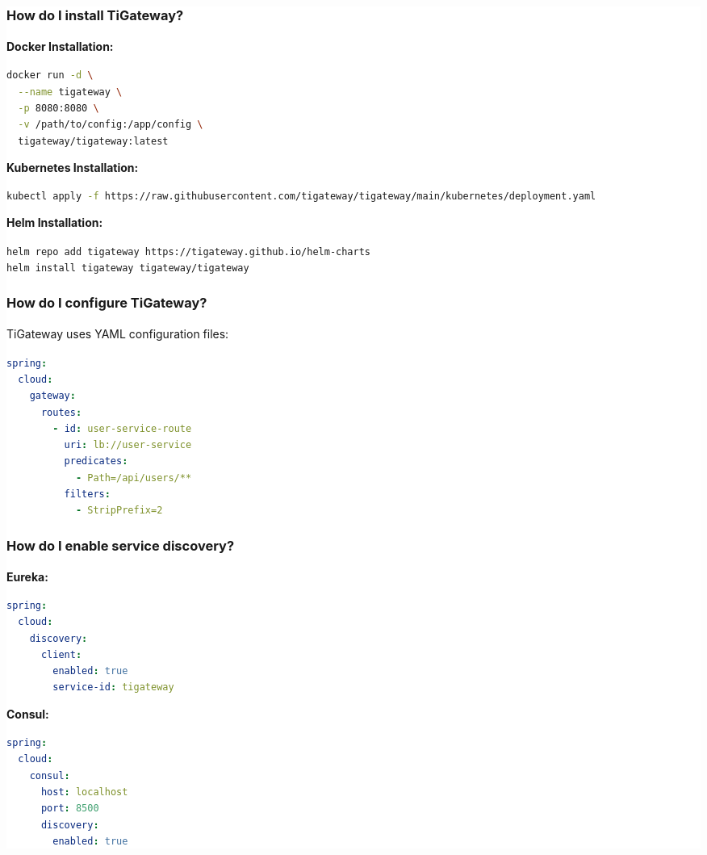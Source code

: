 ### How do I install TiGateway?

**Docker Installation:**
```bash
docker run -d \
  --name tigateway \
  -p 8080:8080 \
  -v /path/to/config:/app/config \
  tigateway/tigateway:latest
```

**Kubernetes Installation:**
```bash
kubectl apply -f https://raw.githubusercontent.com/tigateway/tigateway/main/kubernetes/deployment.yaml
```

**Helm Installation:**
```bash
helm repo add tigateway https://tigateway.github.io/helm-charts
helm install tigateway tigateway/tigateway
```

### How do I configure TiGateway?

TiGateway uses YAML configuration files:

```yaml
spring:
  cloud:
    gateway:
      routes:
        - id: user-service-route
          uri: lb://user-service
          predicates:
            - Path=/api/users/**
          filters:
            - StripPrefix=2
```

### How do I enable service discovery?

**Eureka:**
```yaml
spring:
  cloud:
    discovery:
      client:
        enabled: true
        service-id: tigateway
```

**Consul:**
```yaml
spring:
  cloud:
    consul:
      host: localhost
      port: 8500
      discovery:
        enabled: true
```
